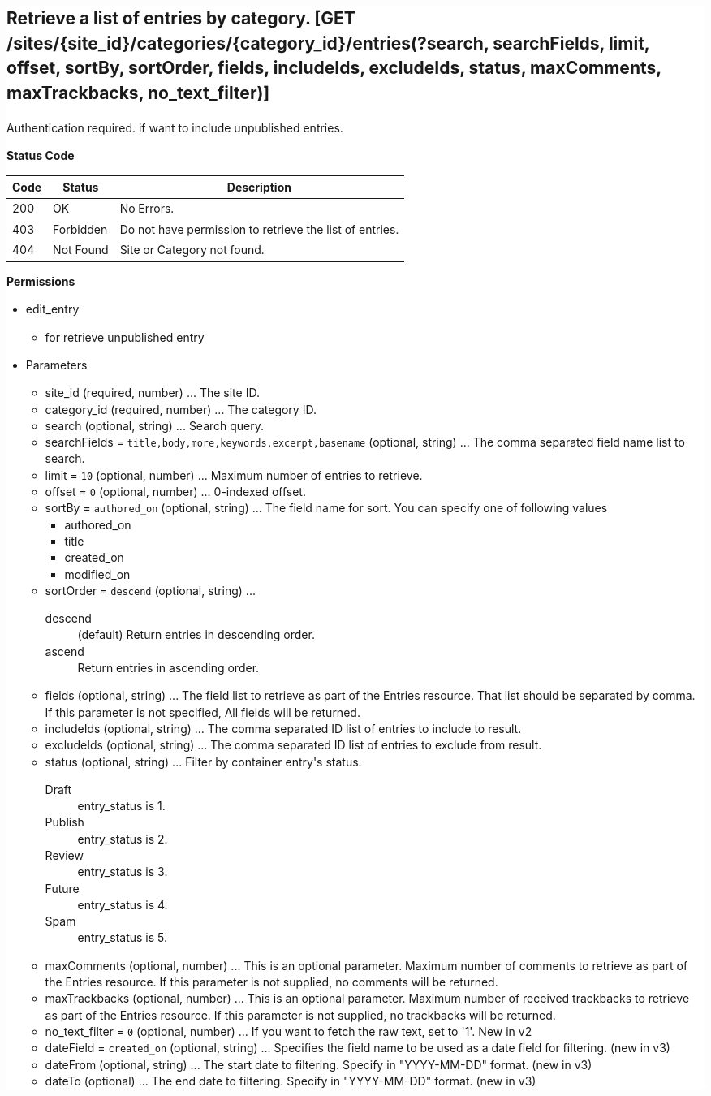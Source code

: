 ## Retrieve a list of entries by category. [GET /sites/{site_id}/categories/{category_id}/entries(?search, searchFields, limit, offset, sortBy, sortOrder, fields, includeIds, excludeIds, status, maxComments, maxTrackbacks, no_text_filter)]

Authentication required. if want to include unpublished entries.

**Status Code**

Code | Status | Description
---- | ------ | -----------
200 | OK | No Errors.
403 | Forbidden | Do not have permission to retrieve the list of entries.
404 | Not Found | Site or Category not found.

**Permissions**

+ edit_entry
    + for retrieve unpublished entry

+ Parameters
    + site_id (required, number) ... The site ID.
    + category_id (required, number) ... The category ID.
    + search (optional, string) ... Search query.
    + searchFields = `title,body,more,keywords,excerpt,basename` (optional, string) ... The comma separated field name list to search.
    + limit = `10` (optional, number) ... Maximum number of entries to retrieve.
    + offset = `0` (optional, number) ... 0-indexed offset.
    + sortBy = `authored_on` (optional, string) ... The field name for sort. You can specify one of following values<ul><li>authored_on</li><li>title</li><li>created_on</li><li>modified_on</li></ul>
    + sortOrder = `descend` (optional, string) ... <dl><dt>descend</dt><dd>(default) Return entries in descending order.</dd><dt>ascend</dt><dd>Return entries in ascending order.</dd></dl>
    + fields (optional, string) ... The field list to retrieve as part of the Entries resource. That list should be separated by comma. If this parameter is not specified, All fields will be returned.
    + includeIds (optional, string) ... The comma separated ID list of entries to include to result.
    + excludeIds (optional, string) ... The comma separated ID list of entries to exclude from result.
    + status (optional, string) ... Filter by container entry's status. <dl><dt>Draft</dt><dd>entry_status is 1.</dd><dt>Publish</dt><dd>entry_status is 2.</dd><dt>Review</dt><dd>entry_status is 3.</dd><dt>Future</dt><dd>entry_status is 4.</dd><dt>Spam</dt><dd>entry_status is 5.</dd></dl>
    + maxComments (optional, number) ... This is an optional parameter. Maximum number of comments to retrieve as part of the Entries resource. If this parameter is not supplied, no comments will be returned.
    + maxTrackbacks (optional, number) ... This is an optional parameter. Maximum number of received trackbacks to retrieve as part of the Entries resource. If this parameter is not supplied, no trackbacks will be returned.
    + no_text_filter = `0` (optional, number) ... If you want to fetch the raw text, set to '1'. New in v2
    + dateField = `created_on` (optional, string) ... Specifies the field name to be used as a date field for filtering. (new in v3)
    + dateFrom (optional, string) ... The start date to filtering. Specify in "YYYY-MM-DD" format. (new in v3)
    + dateTo (optional) ... The end date to filtering. Specify in "YYYY-MM-DD" format. (new in v3)
